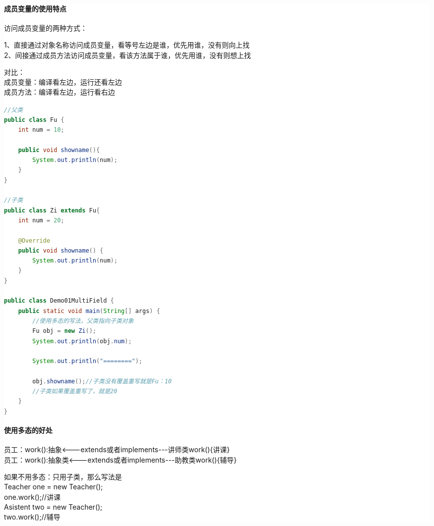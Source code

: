 #### 成员变量的使用特点  

访问成员变量的两种方式：  

1、直接通过对象名称访问成员变量，看等号左边是谁，优先用谁，没有则向上找  
2、间接通过成员方法访问成员变量，看该方法属于谁，优先用谁，没有则想上找   

对比：  
成员变量：编译看左边，运行还看左边  
成员方法：编译看左边，运行看右边

```java 
//父类
public class Fu {
    int num = 10;

    public void showname(){
        System.out.println(num);
    }
}

//子类
public class Zi extends Fu{
    int num = 20;

    @Override
    public void showname() {
        System.out.println(num);
    }
}

public class Demo01MultiField {
    public static void main(String[] args) {
        //使用多态的写法，父类指向子类对象
        Fu obj = new Zi();
        System.out.println(obj.num);

        System.out.println("========");

        obj.showname();//子类没有覆盖重写就是Fu：10
        //子类如果覆盖重写了，就是20
    }
}
```

#### 使用多态的好处   

员工：work():抽象<---extends或者implements---讲师类work(){讲课}  
员工：work():抽象类<---extends或者implements---助教类work(){辅导}  

如果不用多态：只用子类，那么写法是  
Teacher one = new Teacher();  
one.work();//讲课  
Asistent two = new Teacher();  
two.work();//辅导  
